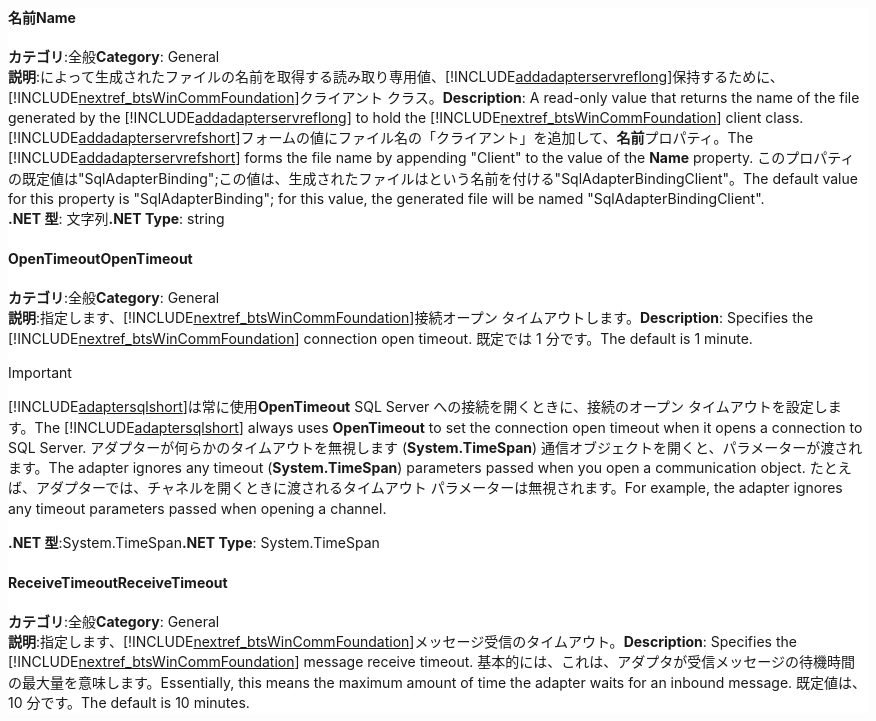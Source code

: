 #### <a name="name"></a><span data-ttu-id="993ef-126">名前</span><span class="sxs-lookup"><span data-stu-id="993ef-126">Name</span></span>
<span data-ttu-id="993ef-127">**カテゴリ**:全般</span><span class="sxs-lookup"><span data-stu-id="993ef-127">**Category**: General</span></span>  
<span data-ttu-id="993ef-128">**説明**:によって生成されたファイルの名前を取得する読み取り専用値、[!INCLUDE[addadapterservreflong](../../includes/addadapterservreflong-md.md)]保持するために、[!INCLUDE[nextref_btsWinCommFoundation](../../includes/nextref-btswincommfoundation-md.md)]クライアント クラス。</span><span class="sxs-lookup"><span data-stu-id="993ef-128">**Description**:  A read-only value that returns the name of the file generated by the [!INCLUDE[addadapterservreflong](../../includes/addadapterservreflong-md.md)] to hold the [!INCLUDE[nextref_btsWinCommFoundation](../../includes/nextref-btswincommfoundation-md.md)] client class.</span></span> <span data-ttu-id="993ef-129">[!INCLUDE[addadapterservrefshort](../../includes/addadapterservrefshort-md.md)]フォームの値にファイル名の「クライアント」を追加して、**名前**プロパティ。</span><span class="sxs-lookup"><span data-stu-id="993ef-129">The [!INCLUDE[addadapterservrefshort](../../includes/addadapterservrefshort-md.md)] forms the file name by appending "Client" to the value of the **Name** property.</span></span> <span data-ttu-id="993ef-130">このプロパティの既定値は"SqlAdapterBinding";この値は、生成されたファイルはという名前を付ける"SqlAdapterBindingClient"。</span><span class="sxs-lookup"><span data-stu-id="993ef-130">The default value for this property is "SqlAdapterBinding"; for this value, the generated file will be named "SqlAdapterBindingClient".</span></span>  
<span data-ttu-id="993ef-131">**.NET 型**: 文字列</span><span class="sxs-lookup"><span data-stu-id="993ef-131">**.NET Type**: string</span></span>

#### <a name="opentimeout"></a><span data-ttu-id="993ef-132">OpenTimeout</span><span class="sxs-lookup"><span data-stu-id="993ef-132">OpenTimeout</span></span>
<span data-ttu-id="993ef-133">**カテゴリ**:全般</span><span class="sxs-lookup"><span data-stu-id="993ef-133">**Category**: General</span></span>  
<span data-ttu-id="993ef-134">**説明**:指定します、[!INCLUDE[nextref_btsWinCommFoundation](../../includes/nextref-btswincommfoundation-md.md)]接続オープン タイムアウトします。</span><span class="sxs-lookup"><span data-stu-id="993ef-134">**Description**: Specifies the [!INCLUDE[nextref_btsWinCommFoundation](../../includes/nextref-btswincommfoundation-md.md)] connection open timeout.</span></span> <span data-ttu-id="993ef-135">既定では 1 分です。</span><span class="sxs-lookup"><span data-stu-id="993ef-135">The default is 1 minute.</span></span>

> [!IMPORTANT]
> <span data-ttu-id="993ef-136">[!INCLUDE[adaptersqlshort](../../includes/adaptersqlshort-md.md)]は常に使用**OpenTimeout** SQL Server への接続を開くときに、接続のオープン タイムアウトを設定します。</span><span class="sxs-lookup"><span data-stu-id="993ef-136">The [!INCLUDE[adaptersqlshort](../../includes/adaptersqlshort-md.md)] always uses **OpenTimeout** to set the connection open timeout when it opens a connection to SQL Server.</span></span> <span data-ttu-id="993ef-137">アダプターが何らかのタイムアウトを無視します (**System.TimeSpan**) 通信オブジェクトを開くと、パラメーターが渡されます。</span><span class="sxs-lookup"><span data-stu-id="993ef-137">The adapter ignores any timeout (**System.TimeSpan**) parameters passed when you open a communication object.</span></span> <span data-ttu-id="993ef-138">たとえば、アダプターでは、チャネルを開くときに渡されるタイムアウト パラメーターは無視されます。</span><span class="sxs-lookup"><span data-stu-id="993ef-138">For example, the adapter ignores any timeout parameters passed when opening a channel.</span></span>

<span data-ttu-id="993ef-139">**.NET 型**:System.TimeSpan</span><span class="sxs-lookup"><span data-stu-id="993ef-139">**.NET Type**: System.TimeSpan</span></span>

#### <a name="receivetimeout"></a><span data-ttu-id="993ef-140">ReceiveTimeout</span><span class="sxs-lookup"><span data-stu-id="993ef-140">ReceiveTimeout</span></span>
<span data-ttu-id="993ef-141">**カテゴリ**:全般</span><span class="sxs-lookup"><span data-stu-id="993ef-141">**Category**: General</span></span>  
<span data-ttu-id="993ef-142">**説明**:指定します、[!INCLUDE[nextref_btsWinCommFoundation](../../includes/nextref-btswincommfoundation-md.md)]メッセージ受信のタイムアウト。</span><span class="sxs-lookup"><span data-stu-id="993ef-142">**Description**: Specifies the [!INCLUDE[nextref_btsWinCommFoundation](../../includes/nextref-btswincommfoundation-md.md)] message receive timeout.</span></span> <span data-ttu-id="993ef-143">基本的には、これは、アダプタが受信メッセージの待機時間の最大量を意味します。</span><span class="sxs-lookup"><span data-stu-id="993ef-143">Essentially, this means the maximum amount of time the adapter waits for an inbound message.</span></span> <span data-ttu-id="993ef-144">既定値は、10 分です。</span><span class="sxs-lookup"><span data-stu-id="993ef-144">The default is 10 minutes.</span></span>

